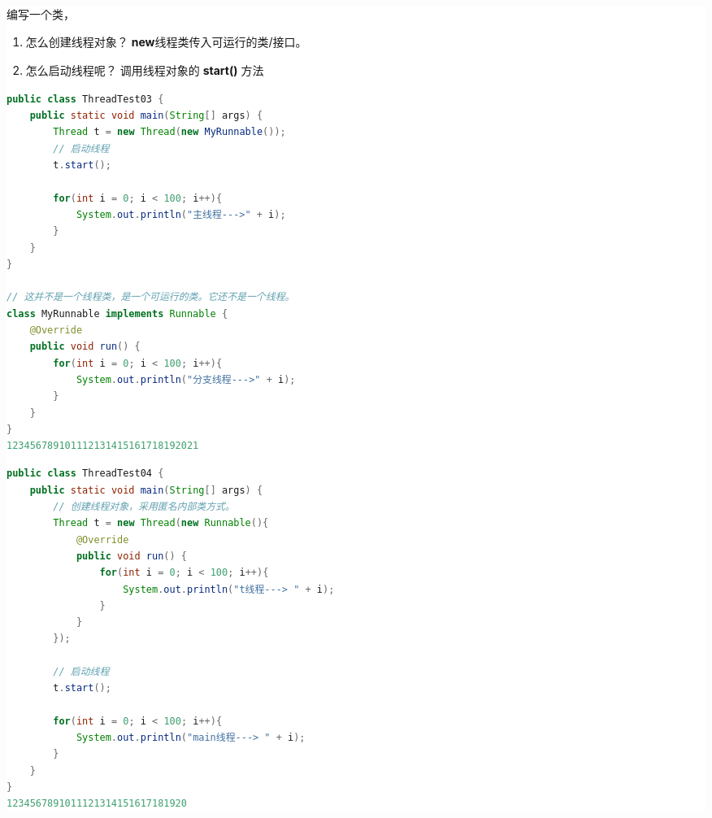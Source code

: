 编写一个类，

1. 怎么创建线程对象？ **new**线程类传入可运行的类/接口。

1. 怎么启动线程呢？ 调用线程对象的 **start()** 方法

```java
public class ThreadTest03 {
    public static void main(String[] args) {
        Thread t = new Thread(new MyRunnable()); 
        // 启动线程
        t.start();
        
        for(int i = 0; i < 100; i++){
            System.out.println("主线程--->" + i);
        }
    }
}

// 这并不是一个线程类，是一个可运行的类。它还不是一个线程。
class MyRunnable implements Runnable {
    @Override
    public void run() {
        for(int i = 0; i < 100; i++){
            System.out.println("分支线程--->" + i);
        }
    }
}
123456789101112131415161718192021
```

```java
public class ThreadTest04 {
    public static void main(String[] args) {
        // 创建线程对象，采用匿名内部类方式。
        Thread t = new Thread(new Runnable(){
            @Override
            public void run() {
                for(int i = 0; i < 100; i++){
                    System.out.println("t线程---> " + i);
                }
            }
        });

        // 启动线程
        t.start();

        for(int i = 0; i < 100; i++){
            System.out.println("main线程---> " + i);
        }
    }
}
1234567891011121314151617181920
```
